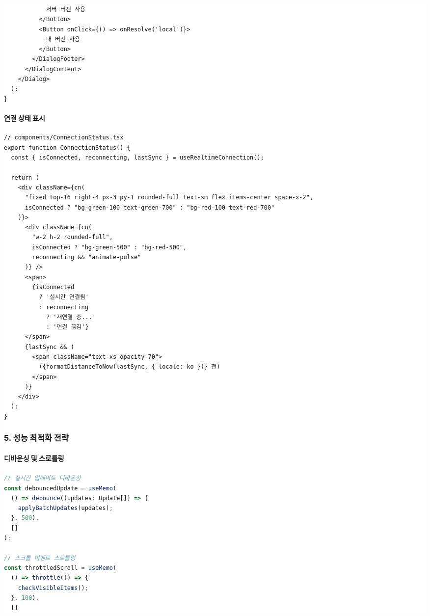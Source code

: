 ```tsx
            서버 버전 사용
          </Button>
          <Button onClick={() => onResolve('local')}>
            내 버전 사용
          </Button>
        </DialogFooter>
      </DialogContent>
    </Dialog>
  );
}
```

#### 연결 상태 표시
```tsx
// components/ConnectionStatus.tsx
export function ConnectionStatus() {
  const { isConnected, reconnecting, lastSync } = useRealtimeConnection();
  
  return (
    <div className={cn(
      "fixed top-16 right-4 px-3 py-1 rounded-full text-sm flex items-center space-x-2",
      isConnected ? "bg-green-100 text-green-700" : "bg-red-100 text-red-700"
    )}>
      <div className={cn(
        "w-2 h-2 rounded-full",
        isConnected ? "bg-green-500" : "bg-red-500",
        reconnecting && "animate-pulse"
      )} />
      <span>
        {isConnected 
          ? '실시간 연결됨' 
          : reconnecting 
            ? '재연결 중...' 
            : '연결 끊김'}
      </span>
      {lastSync && (
        <span className="text-xs opacity-70">
          ({formatDistanceToNow(lastSync, { locale: ko })} 전)
        </span>
      )}
    </div>
  );
}
```

### 5. 성능 최적화 전략

#### 디바운싱 및 스로틀링
```typescript
// 실시간 업데이트 디바운싱
const debouncedUpdate = useMemo(
  () => debounce((updates: Update[]) => {
    applyBatchUpdates(updates);
  }, 500),
  []
);

// 스크롤 이벤트 스로틀링
const throttledScroll = useMemo(
  () => throttle(() => {
    checkVisibleItems();
  }, 100),
  []
```